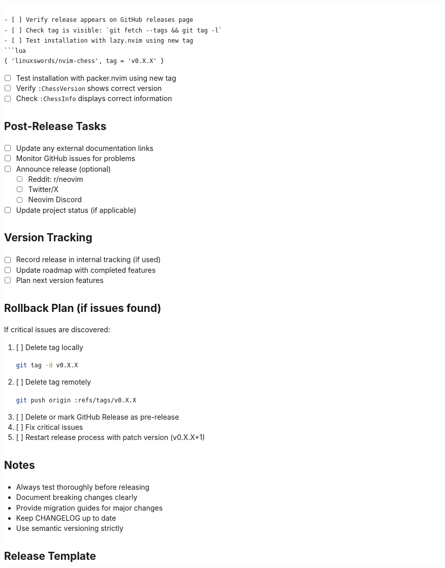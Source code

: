   ```

- [ ] Verify release appears on GitHub releases page
- [ ] Check tag is visible: `git fetch --tags && git tag -l`
- [ ] Test installation with lazy.nvim using new tag
  ```lua
  { 'linuxswords/nvim-chess', tag = 'v0.X.X' }
  ```
- [ ] Test installation with packer.nvim using new tag
- [ ] Verify `:ChessVersion` shows correct version
- [ ] Check `:ChessInfo` displays correct information

## Post-Release Tasks

- [ ] Update any external documentation links
- [ ] Monitor GitHub issues for problems
- [ ] Announce release (optional)
  - [ ] Reddit: r/neovim
  - [ ] Twitter/X
  - [ ] Neovim Discord
- [ ] Update project status (if applicable)

## Version Tracking

- [ ] Record release in internal tracking (if used)
- [ ] Update roadmap with completed features
- [ ] Plan next version features

## Rollback Plan (if issues found)

If critical issues are discovered:

1. [ ] Delete tag locally
   ```bash
   git tag -d v0.X.X
   ```
2. [ ] Delete tag remotely
   ```bash
   git push origin :refs/tags/v0.X.X
   ```
3. [ ] Delete or mark GitHub Release as pre-release
4. [ ] Fix critical issues
5. [ ] Restart release process with patch version (v0.X.X+1)

## Notes

- Always test thoroughly before releasing
- Document breaking changes clearly
- Provide migration guides for major changes
- Keep CHANGELOG up to date
- Use semantic versioning strictly

## Release Template
